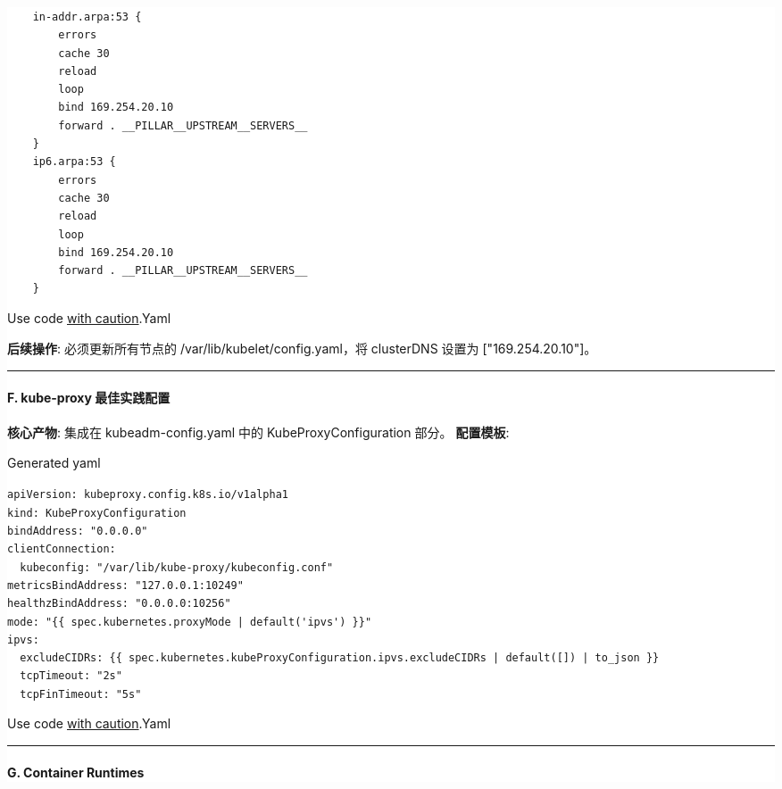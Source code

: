 ```
    in-addr.arpa:53 {
        errors
        cache 30
        reload
        loop
        bind 169.254.20.10
        forward . __PILLAR__UPSTREAM__SERVERS__
    }
    ip6.arpa:53 {
        errors
        cache 30
        reload
        loop
        bind 169.254.20.10
        forward . __PILLAR__UPSTREAM__SERVERS__
    }
```

Use code [with caution](https://support.google.com/legal/answer/13505487).Yaml

**后续操作**: 必须更新所有节点的 /var/lib/kubelet/config.yaml，将 clusterDNS 设置为 ["169.254.20.10"]。

------



#### **F. kube-proxy 最佳实践配置**

**核心产物**: 集成在 kubeadm-config.yaml 中的 KubeProxyConfiguration 部分。
**配置模板**:

Generated yaml

```
apiVersion: kubeproxy.config.k8s.io/v1alpha1
kind: KubeProxyConfiguration
bindAddress: "0.0.0.0"
clientConnection:
  kubeconfig: "/var/lib/kube-proxy/kubeconfig.conf"
metricsBindAddress: "127.0.0.1:10249"
healthzBindAddress: "0.0.0.0:10256"
mode: "{{ spec.kubernetes.proxyMode | default('ipvs') }}"
ipvs:
  excludeCIDRs: {{ spec.kubernetes.kubeProxyConfiguration.ipvs.excludeCIDRs | default([]) | to_json }}
  tcpTimeout: "2s"
  tcpFinTimeout: "5s"
```

Use code [with caution](https://support.google.com/legal/answer/13505487).Yaml

------



#### **G. Container Runtimes**
